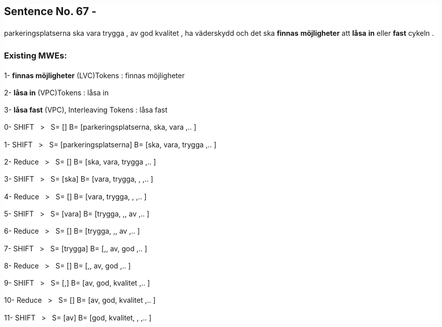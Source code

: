 ## Sentence No. 67 - 
parkeringsplatserna ska vara trygga , av god kvalitet , ha väderskydd och det ska **finnas** **möjligheter** att **låsa** **in** eller **fast** cykeln . 
### Existing MWEs: 
1- **finnas möjligheter** (LVC)Tokens : 
finnas
möjligheter


2- **låsa in** (VPC)Tokens : 
låsa
in


3- **låsa fast** (VPC), Interleaving Tokens : 
låsa
fast





0- SHIFT&nbsp;&nbsp;&nbsp;>&nbsp;&nbsp;&nbsp;S= []   B= [parkeringsplatserna, ska, vara ,.. ]



1- SHIFT&nbsp;&nbsp;&nbsp;>&nbsp;&nbsp;&nbsp;S= [parkeringsplatserna]   B= [ska, vara, trygga ,.. ]



2- Reduce&nbsp;&nbsp;&nbsp;>&nbsp;&nbsp;&nbsp;S= []   B= [ska, vara, trygga ,.. ]



3- SHIFT&nbsp;&nbsp;&nbsp;>&nbsp;&nbsp;&nbsp;S= [ska]   B= [vara, trygga, , ,.. ]



4- Reduce&nbsp;&nbsp;&nbsp;>&nbsp;&nbsp;&nbsp;S= []   B= [vara, trygga, , ,.. ]



5- SHIFT&nbsp;&nbsp;&nbsp;>&nbsp;&nbsp;&nbsp;S= [vara]   B= [trygga, ,, av ,.. ]



6- Reduce&nbsp;&nbsp;&nbsp;>&nbsp;&nbsp;&nbsp;S= []   B= [trygga, ,, av ,.. ]



7- SHIFT&nbsp;&nbsp;&nbsp;>&nbsp;&nbsp;&nbsp;S= [trygga]   B= [,, av, god ,.. ]



8- Reduce&nbsp;&nbsp;&nbsp;>&nbsp;&nbsp;&nbsp;S= []   B= [,, av, god ,.. ]



9- SHIFT&nbsp;&nbsp;&nbsp;>&nbsp;&nbsp;&nbsp;S= [,]   B= [av, god, kvalitet ,.. ]



10- Reduce&nbsp;&nbsp;&nbsp;>&nbsp;&nbsp;&nbsp;S= []   B= [av, god, kvalitet ,.. ]



11- SHIFT&nbsp;&nbsp;&nbsp;>&nbsp;&nbsp;&nbsp;S= [av]   B= [god, kvalitet, , ,.. ]

